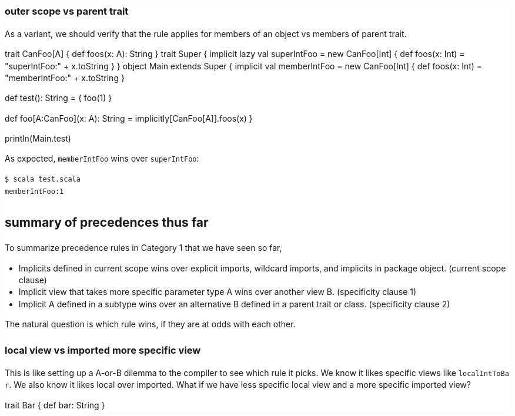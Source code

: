 ### outer scope vs parent trait

As a variant, we should verify that the rule applies for members of an object vs members of parent trait.

<scala>
trait CanFoo[A] {
  def foos(x: A): String
}
trait Super {
  implicit lazy val superIntFoo = new CanFoo[Int] {
    def foos(x: Int) = "superIntFoo:" + x.toString
  }
}
object Main extends Super {
  implicit val memberIntFoo = new CanFoo[Int] {
    def foos(x: Int) = "memberIntFoo:" + x.toString
  }
  
  def test(): String = {
    foo(1)
  }
  
  def foo[A:CanFoo](x: A): String = implicitly[CanFoo[A]].foos(x)
}

println(Main.test)
</scala>

As expected, `memberIntFoo` wins over `superIntFoo`:

    $ scala test.scala
    memberIntFoo:1

## summary of precedences thus far

To summarize precedence rules in Category 1 that we have seen so far,

- Implicits defined in current scope wins over explicit imports, wildcard imports, and implicits in package object. (current scope clause)
- Implicit view that takes more specific parameter type A wins over another view B. (specificity clause 1)
- Implicit A defined in a subtype wins over an alternative B defined in a parent trait or class. (specificity clause 2)

The natural question is which rule wins, if they are at odds with each other.

### local view vs imported more specific view

This is like setting up a A-or-B dilemma to the compiler to see which rule it picks. We know it likes specific views like `localIntToBar`. We also know it likes local over imported. What if we have less specific local view and a more specific imported view?

<scala>
trait Bar {
  def bar: String
}


  [1]: https://docs.google.com/present/view?id=dfqn4jb_106hq4mvbd8
  [2]: http://nescala.org/
  [3]: http://nescala.org/2011/
  [4]: http://vimeo.com/20308847
  [5]: https://twitter.com/#!/coda/status/93003343965851648
  [6]: https://twitter.com/#!/coda/status/93049114106920961
  [7]: http://www.scala-lang.org/docu/files/ScalaReference.pdf
  [8]: http://www.manning.com/suereth/